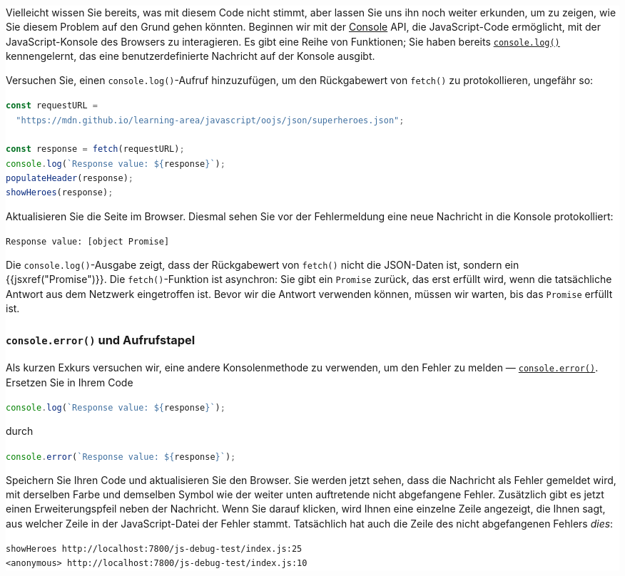 Vielleicht wissen Sie bereits, was mit diesem Code nicht stimmt, aber lassen Sie uns ihn noch weiter erkunden, um zu zeigen, wie Sie diesem Problem auf den Grund gehen könnten. Beginnen wir mit der [Console](/de/docs/Web/API/console) API, die JavaScript-Code ermöglicht, mit der JavaScript-Konsole des Browsers zu interagieren. Es gibt eine Reihe von Funktionen; Sie haben bereits [`console.log()`](/de/docs/Web/API/console/log_static) kennengelernt, das eine benutzerdefinierte Nachricht auf der Konsole ausgibt.

Versuchen Sie, einen `console.log()`-Aufruf hinzuzufügen, um den Rückgabewert von `fetch()` zu protokollieren, ungefähr so:

```js
const requestURL =
  "https://mdn.github.io/learning-area/javascript/oojs/json/superheroes.json";

const response = fetch(requestURL);
console.log(`Response value: ${response}`);
populateHeader(response);
showHeroes(response);
```

Aktualisieren Sie die Seite im Browser. Diesmal sehen Sie vor der Fehlermeldung eine neue Nachricht in die Konsole protokolliert:

```plain
Response value: [object Promise]
```

Die `console.log()`-Ausgabe zeigt, dass der Rückgabewert von `fetch()` nicht die JSON-Daten ist, sondern ein {{jsxref("Promise")}}. Die `fetch()`-Funktion ist asynchron: Sie gibt ein `Promise` zurück, das erst erfüllt wird, wenn die tatsächliche Antwort aus dem Netzwerk eingetroffen ist. Bevor wir die Antwort verwenden können, müssen wir warten, bis das `Promise` erfüllt ist.

### `console.error()` und Aufrufstapel

Als kurzen Exkurs versuchen wir, eine andere Konsolenmethode zu verwenden, um den Fehler zu melden — [`console.error()`](/de/docs/Web/API/console/error_static). Ersetzen Sie in Ihrem Code

```js
console.log(`Response value: ${response}`);
```

durch

```js
console.error(`Response value: ${response}`);
```

Speichern Sie Ihren Code und aktualisieren Sie den Browser. Sie werden jetzt sehen, dass die Nachricht als Fehler gemeldet wird, mit derselben Farbe und demselben Symbol wie der weiter unten auftretende nicht abgefangene Fehler. Zusätzlich gibt es jetzt einen Erweiterungspfeil neben der Nachricht. Wenn Sie darauf klicken, wird Ihnen eine einzelne Zeile angezeigt, die Ihnen sagt, aus welcher Zeile in der JavaScript-Datei der Fehler stammt. Tatsächlich hat auch die Zeile des nicht abgefangenen Fehlers _dies_:

```plain
showHeroes http://localhost:7800/js-debug-test/index.js:25
<anonymous> http://localhost:7800/js-debug-test/index.js:10
```
